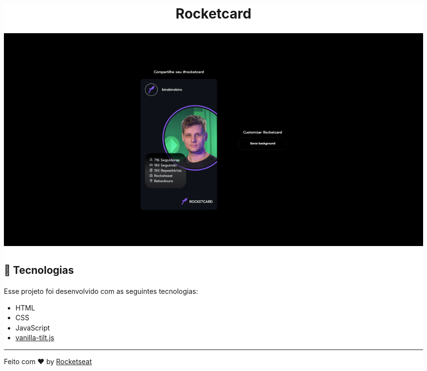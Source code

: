 <strong><h1 align="center">Rocketcard</h1></strong>

<p align="center">
  <img alt="" src=".github/preview.png" width="100%">
</p>

## 🚀 Tecnologias

Esse projeto foi desenvolvido com as seguintes tecnologias:

- HTML
- CSS
- JavaScript
- [vanilla-tilt.js](https://micku7zu.github.io/vanilla-tilt.js/index.html)

---

Feito com ♥ by [Rocketseat](https://rocketseat.com.br)
